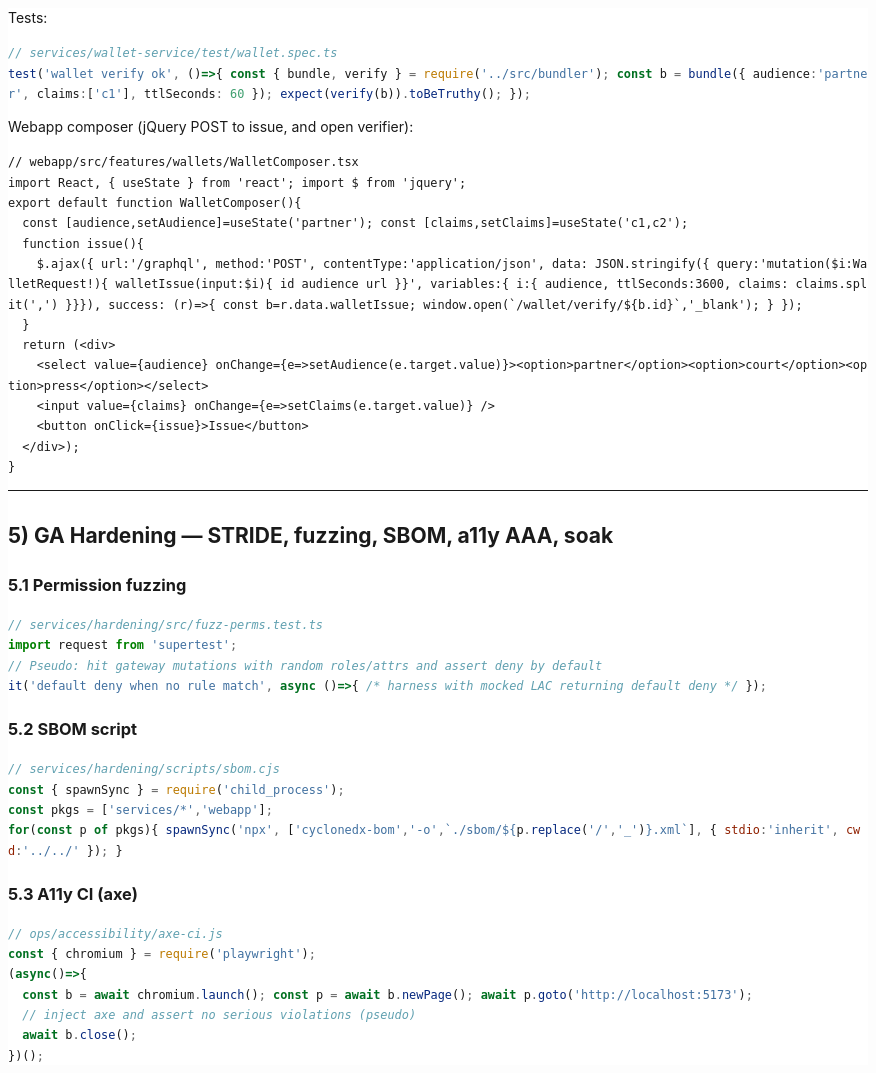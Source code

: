 Tests:
```ts
// services/wallet-service/test/wallet.spec.ts
test('wallet verify ok', ()=>{ const { bundle, verify } = require('../src/bundler'); const b = bundle({ audience:'partner', claims:['c1'], ttlSeconds: 60 }); expect(verify(b)).toBeTruthy(); });
```

Webapp composer (jQuery POST to issue, and open verifier):
```tsx
// webapp/src/features/wallets/WalletComposer.tsx
import React, { useState } from 'react'; import $ from 'jquery';
export default function WalletComposer(){
  const [audience,setAudience]=useState('partner'); const [claims,setClaims]=useState('c1,c2');
  function issue(){
    $.ajax({ url:'/graphql', method:'POST', contentType:'application/json', data: JSON.stringify({ query:'mutation($i:WalletRequest!){ walletIssue(input:$i){ id audience url }}', variables:{ i:{ audience, ttlSeconds:3600, claims: claims.split(',') }}}), success: (r)=>{ const b=r.data.walletIssue; window.open(`/wallet/verify/${b.id}`,'_blank'); } });
  }
  return (<div>
    <select value={audience} onChange={e=>setAudience(e.target.value)}><option>partner</option><option>court</option><option>press</option></select>
    <input value={claims} onChange={e=>setClaims(e.target.value)} />
    <button onClick={issue}>Issue</button>
  </div>);
}
```

---

## 5) GA Hardening — STRIDE, fuzzing, SBOM, a11y AAA, soak

### 5.1 Permission fuzzing
```ts
// services/hardening/src/fuzz-perms.test.ts
import request from 'supertest';
// Pseudo: hit gateway mutations with random roles/attrs and assert deny by default
it('default deny when no rule match', async ()=>{ /* harness with mocked LAC returning default deny */ });
```

### 5.2 SBOM script
```js
// services/hardening/scripts/sbom.cjs
const { spawnSync } = require('child_process');
const pkgs = ['services/*','webapp'];
for(const p of pkgs){ spawnSync('npx', ['cyclonedx-bom','-o',`./sbom/${p.replace('/','_')}.xml`], { stdio:'inherit', cwd:'../../' }); }
```

### 5.3 A11y CI (axe)
```js
// ops/accessibility/axe-ci.js
const { chromium } = require('playwright');
(async()=>{
  const b = await chromium.launch(); const p = await b.newPage(); await p.goto('http://localhost:5173');
  // inject axe and assert no serious violations (pseudo)
  await b.close();
})();
```
